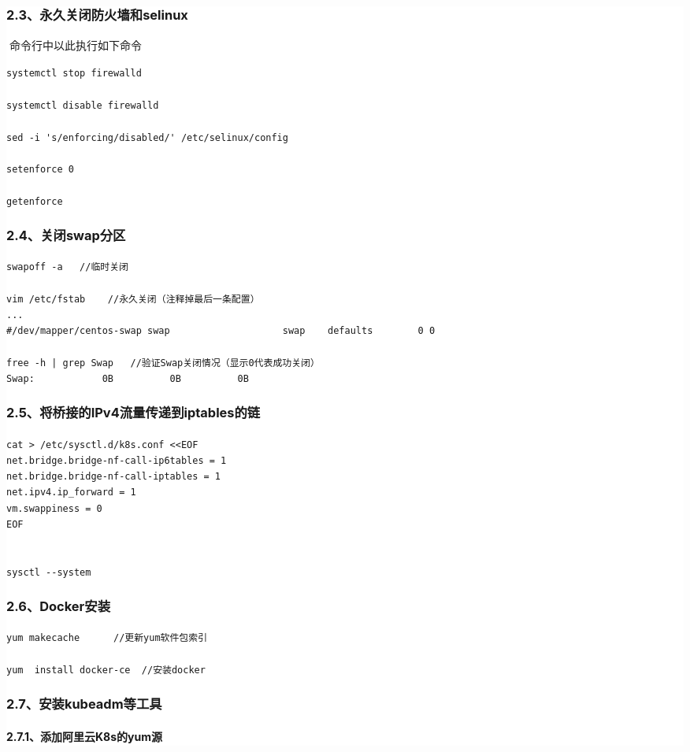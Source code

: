 ### 2.3、永久关闭防火墙和selinux

​      命令行中以此执行如下命令

```
systemctl stop firewalld

systemctl disable firewalld

sed -i 's/enforcing/disabled/' /etc/selinux/config

setenforce 0

getenforce
```

### 2.4、关闭swap分区

```
swapoff -a   //临时关闭

vim /etc/fstab    //永久关闭（注释掉最后一条配置）
...
#/dev/mapper/centos-swap swap                    swap    defaults        0 0

free -h | grep Swap   //验证Swap关闭情况（显示0代表成功关闭）
Swap:            0B          0B          0B
```

### 2.5、将桥接的IPv4流量传递到iptables的链

```
cat > /etc/sysctl.d/k8s.conf <<EOF
net.bridge.bridge-nf-call-ip6tables = 1
net.bridge.bridge-nf-call-iptables = 1
net.ipv4.ip_forward = 1
vm.swappiness = 0
EOF


sysctl --system
```

### 2.6、Docker安装

```
yum makecache      //更新yum软件包索引

yum  install docker-ce  //安装docker
```

### 2.7、安装kubeadm等工具

#### 2.7.1、添加阿里云K8s的yum源
